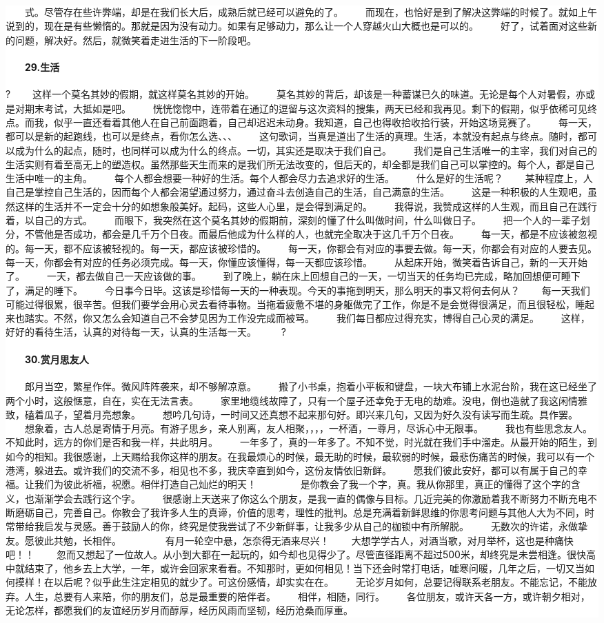 　　式。尽管存在些许弊端，却是在我们长大后，成熟后就已经可以避免的了。
　　而现在，也恰好是到了解决这弊端的时候了。就如上午说到的，现在是有些懒惰的。那就是因为没有动力。如果有足够动力，那么让一个人穿越火山大概也是可以的。
　　好了，试着面对这些新的问题，解决好。然后，就微笑着走进生活的下一阶段吧。

#### 　　29.生活


?
　　这样一个莫名其妙的假期，就这样莫名其妙的开始。
　　莫名其妙的背后，却该是一种蓄谋已久的味道。无论是每个人对暑假，亦或是对期末考试，大抵如是吧。
　　恍恍惚惚中，连带着在通辽的逗留与这次资料的搜集，两天已经和我再见。剩下的假期，似乎依稀可见终点。而我，似乎一直还看着其他人在自己前面跑着，自己却迟迟未动身。我知道，自己也得收拾收拾行装，开始这场竞赛了。
　　每一天，都可以是新的起跑线，也可以是终点，看你怎么选、、、
　　这句歌词，当真是道出了生活的真理。生活，本就没有起点与终点。随时，都可以成为什么的起点，随时，也同样可以成为什么的终点。一切，其实还是取决于我们自己。
　　我们是自己生活唯一的主宰，我们对自己的生活实则有着至高无上的塑造权。虽然那些天生而来的是我们所无法改变的，但后天的，却全都是我们自己可以掌控的。每个人，都是自己生活中唯一的主角。
　　每个人都会想要一种好的生活。每个人都会尽力去追求好的生活。
　　什么是好的生活呢？
　　某种程度上，人自己是掌控自己生活的，因而每个人都会渴望通过努力，通过奋斗去创造自己的生活，自己满意的生活。
　　这是一种积极的人生观吧，虽然这样的生活并不一定会十分的如想象般美好。起码，这些人心里，是会得到满足的。
　　我得说，我赞成这样的人生观，而且自己在践行着，以自己的方式。
　　而眼下，我突然在这个莫名其妙的假期前，深刻的懂了什么叫做时间，什么叫做日子。
　　把一个人的一辈子划分，不管他是否成功，都会是几千万个日夜。而最后他成为什么样的人，也就完全取决于这几千万个日夜。
　　每一天，都是不应该被忽视的。每一天，都不应该被轻视的。每一天，都应该被珍惜的。
　　每一天，你都会有对应的事要去做。每一天，你都会有对应的人要去见。每一天，你都会有对应的任务必须完成。每一天，你懂应该懂得，每一天都应该珍惜。
　　从起床开始，微笑着告诉自己，新的一天开始了。
　　一天，都去做自己一天应该做的事。
　　到了晚上，躺在床上回想自己的一天，一切当天的任务均已完成，略加回想便可睡下了，满足的睡下。
　　今日事今日毕。这该是珍惜每一天的一种表现。今天的事拖到明天，那么明天的事又将何去何从？
　　每一天我们可能过得很累，很辛苦。但我们要学会用心灵去看待事物。当拖着疲惫不堪的身躯做完了工作，你是不是会觉得很满足，而且很轻松，睡起来也踏实。不然，你又怎么会知道自己不会梦见因为工作没完成而被骂。
　　我们每日都应过得充实，博得自己心灵的满足。
　　这样，好好的看待生活，认真的对待每一天，认真的生活每一天。
　　 ?

#### 　　30.赏月思友人

　　郎月当空，繁星作伴。微风阵阵袭来，却不够解凉意。
　　搬了小书桌，抱着小平板和键盘，一块大布铺上水泥台阶，我在这已经坐了两个小时，这般惬意，自在，实在无法言表。
　　家里地缆线故障了，只有一个屋子还幸免于无电的劫难。没电，倒也造就了我这闲情雅致，磕着瓜子，望着月亮想象。
　　想吟几句诗，一时间又还真想不起来那句好。即兴来几句，又因为好久没有读写而生疏。具作罢。
　　想象着，古人总是寄情于月亮。有游子思乡，亲人别离，友人相聚，，，，一杯酒，一尊月，尽诉心中无限事。
　　我也有些思念友人。不知此时，远方的你们是否和我一样，共此明月。
　　一年多了，真的一年多了。不知不觉，时光就在我们手中溜走。从最开始的陌生，到如今的相知。我很感谢，上天赐给我你这样的朋友。在我最烦心的时候，最无助的时候，最软弱的时候，最悲伤痛苦的时候，我可以有一个港湾，躲进去。或许我们的交流不多，相见也不多，我庆幸直到如今，这份友情依旧新鲜。
　　愿我们彼此安好，都可以有属于自己的幸福。让我们为彼此祈福，祝愿。相伴打造自己灿烂的明天！
　　 
　　是你教会了我一个字，真。我从你那里，真正的懂得了这个字的含义，也渐渐学会去践行这个字。
　　很感谢上天送来了你这么个朋友，是我一直的偶像与目标。几近完美的你激励着我不断努力不断充电不断磨砺自己，完善自己。你教会了我许多人生的真谛，价值的思考，理性的批判。总是充满着新鲜思维的你思考问题与其他人大为不同，时常带给我启发与灵感。善于鼓励人的你，终究是使我尝试了不少新鲜事，让我多少从自己的枷锁中有所解脱。
　　无数次的许诺，永做挚友。愿彼此共勉，长相伴。
　　 
　　有月一轮空中悬，怎奈得无酒来尽兴！
　　大想学学古人，对酒当歌，对月举杯，这也是种痛快吧！！
　　忽而又想起了一位故人。从小到大都在一起玩的，如今却也见得少了。尽管直径距离不超过500米，却终究是未尝相逢。很快高中就结束了，他乡去上大学，一年，或许会回家来看看。不知那时，更如何相见！当下还会时常打电话，嘘寒问暖，几年之后，一切又当如何摸样！在以后呢？似乎此生注定相见的就少了。可这份感情，却实实在在。
　　无论岁月如何，总要记得联系老朋友。不能忘记，不能放弃。人生，总要有人来陪，你的朋友们，总是最重要的陪伴者。
　　相伴，相随，同行。
　　各位朋友，或许天各一方，或许朝夕相对，无论怎样，都愿我们的友谊经历岁月而醇厚，经历风雨而坚韧，经历沧桑而厚重。
　　 